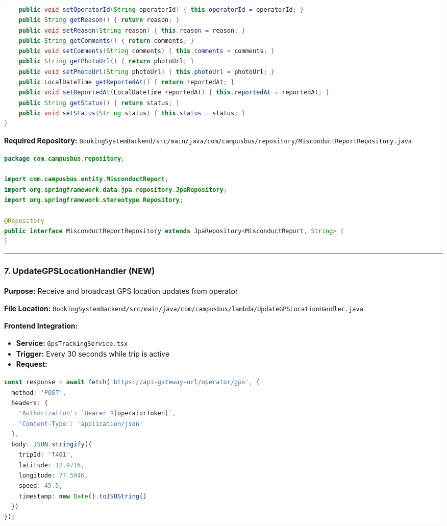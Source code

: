 ```java
    public void setOperatorId(String operatorId) { this.operatorId = operatorId; }
    public String getReason() { return reason; }
    public void setReason(String reason) { this.reason = reason; }
    public String getComments() { return comments; }
    public void setComments(String comments) { this.comments = comments; }
    public String getPhotoUrl() { return photoUrl; }
    public void setPhotoUrl(String photoUrl) { this.photoUrl = photoUrl; }
    public LocalDateTime getReportedAt() { return reportedAt; }
    public void setReportedAt(LocalDateTime reportedAt) { this.reportedAt = reportedAt; }
    public String getStatus() { return status; }
    public void setStatus(String status) { this.status = status; }
}
```

**Required Repository:** `BookingSystemBackend/src/main/java/com/campusbus/repository/MisconductReportRepository.java`
```java
package com.campusbus.repository;

import com.campusbus.entity.MisconductReport;
import org.springframework.data.jpa.repository.JpaRepository;
import org.springframework.stereotype.Repository;

@Repository
public interface MisconductReportRepository extends JpaRepository<MisconductReport, String> {
}
```

---

### 7. UpdateGPSLocationHandler (NEW)

**Purpose:** Receive and broadcast GPS location updates from operator

**File Location:** `BookingSystemBackend/src/main/java/com/campusbus/lambda/UpdateGPSLocationHandler.java`

**Frontend Integration:**
- **Service:** `GpsTrackingService.tsx`
- **Trigger:** Every 30 seconds while trip is active
- **Request:**
```typescript
const response = await fetch('https://api-gateway-url/operator/gps', {
  method: 'POST',
  headers: {
    'Authorization': `Bearer ${operatorToken}`,
    'Content-Type': 'application/json'
  },
  body: JSON.stringify({
    tripId: 'T401',
    latitude: 12.9716,
    longitude: 77.5946,
    speed: 45.5,
    timestamp: new Date().toISOString()
  })
});
```
